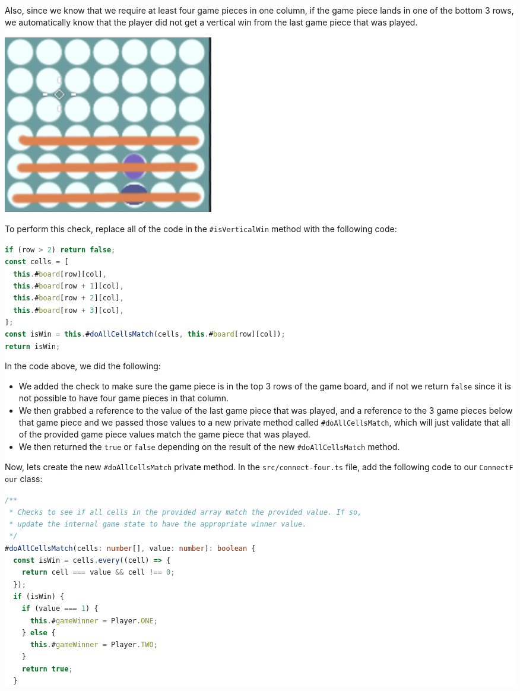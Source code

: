 Also, since we know that we require at least four game pieces in one column, if the game piece lands in one of the bottom 3 rows, we automatically know that the player did not get a vertical win from the last game piece that was played.

![Checking for a vertical win](./images/build-a-connect-four-library-in-typescript-part-4-4.png)

To perform this check, replace all of the code in the `#isVerticalWin` method with the following code:

```typescript
if (row > 2) return false;
const cells = [
  this.#board[row][col],
  this.#board[row + 1][col],
  this.#board[row + 2][col],
  this.#board[row + 3][col],
];
const isWin = this.#doAllCellsMatch(cells, this.#board[row][col]);
return isWin;
```

In the code above, we did the following:

* We added the check to make sure the game piece is in the top 3 rows of the game board, and if not we return `false` since it is not possible to have four game pieces in that column.
* We then grabbed a reference to the value of the last game piece that was played, and a reference to the 3 game pieces below that game piece and we passed those values to a new private method called `#doAllCellsMatch`, which will just validate that all of the provided game piece values match the game piece that was played.
* We then returned the `true` or `false` depending on the result of the new `#doAllCellsMatch` method.

Now, lets create the new `#doAllCellsMatch` private method. In the `src/connect-four.ts` file, add the following code to our `ConnectFour` class:

```typescript
/**
 * Checks to see if all cells in the provided array match the provided value. If so,
 * update the internal game state to have the appropriate winner value.
 */
#doAllCellsMatch(cells: number[], value: number): boolean {
  const isWin = cells.every((cell) => {
    return cell === value && cell !== 0;
  });
  if (isWin) {
    if (value === 1) {
      this.#gameWinner = Player.ONE;
    } else {
      this.#gameWinner = Player.TWO;
    }
    return true;
  }
```